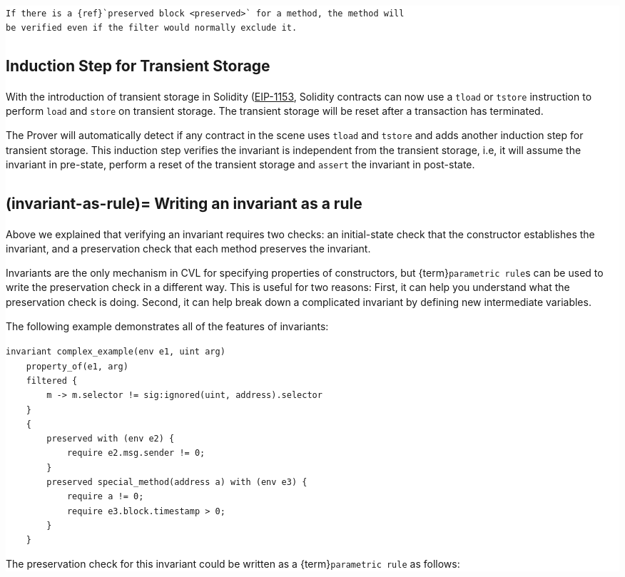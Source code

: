 ```{note}
If there is a {ref}`preserved block <preserved>` for a method, the method will
be verified even if the filter would normally exclude it.
```

Induction Step for Transient Storage 
------------------------------
With the introduction of transient storage in Solidity ([EIP-1153](https://eips.ethereum.org/EIPS/eip-1153),
Solidity contracts can now use a `tload` or `tstore` instruction to perform `load` and `store` on transient storage.
The transient storage will be reset after a transaction has terminated. 

The Prover will automatically detect if any contract in the scene uses `tload` and `tstore`
and adds another induction step for transient storage. This induction step
verifies the invariant is independent from the transient storage, i.e, it will assume the 
invariant in pre-state, perform a reset of the transient storage and `assert` the invariant 
in post-state. 


(invariant-as-rule)=
Writing an invariant as a rule
------------------------------

Above we explained that verifying an invariant requires two checks: an
initial-state check that the constructor establishes the invariant, and a
preservation check that each method preserves the invariant.

Invariants are the only mechanism in CVL for specifying properties of
constructors, but {term}`parametric rule`s can be used to write the
preservation check in a different way.  This is useful for two reasons: First,
it can help you understand what the preservation check is doing. Second, it
can help break down a complicated invariant by defining new intermediate
variables.

The following example demonstrates all of the features of invariants:

```cvl
invariant complex_example(env e1, uint arg)
    property_of(e1, arg)
    filtered {
        m -> m.selector != sig:ignored(uint, address).selector
    }
    {
        preserved with (env e2) {
            require e2.msg.sender != 0;
        }
        preserved special_method(address a) with (env e3) {
            require a != 0;
            require e3.block.timestamp > 0;
        }
    }
```

The preservation check for this invariant could be written as a
{term}`parametric rule` as follows:
